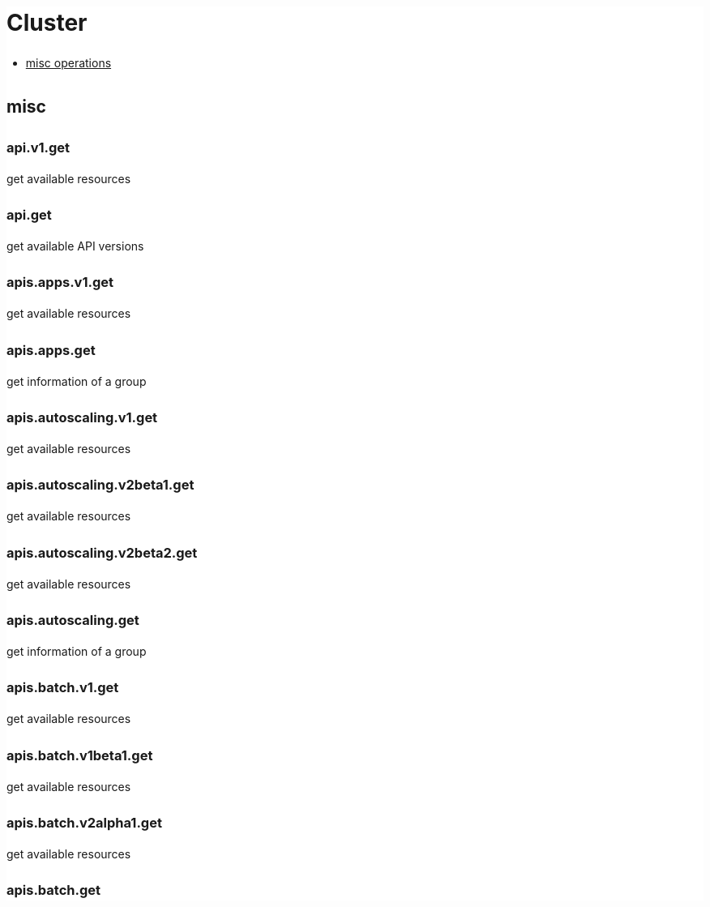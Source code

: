 # Cluster

* [misc operations](#misc)

## misc

  ### api.v1.get

  get available resources

  ### api.get

  get available API versions

  ### apis.apps.v1.get

  get available resources

  ### apis.apps.get

  get information of a group

  ### apis.autoscaling.v1.get

  get available resources

  ### apis.autoscaling.v2beta1.get

  get available resources

  ### apis.autoscaling.v2beta2.get

  get available resources

  ### apis.autoscaling.get

  get information of a group

  ### apis.batch.v1.get

  get available resources

  ### apis.batch.v1beta1.get

  get available resources

  ### apis.batch.v2alpha1.get

  get available resources

  ### apis.batch.get
